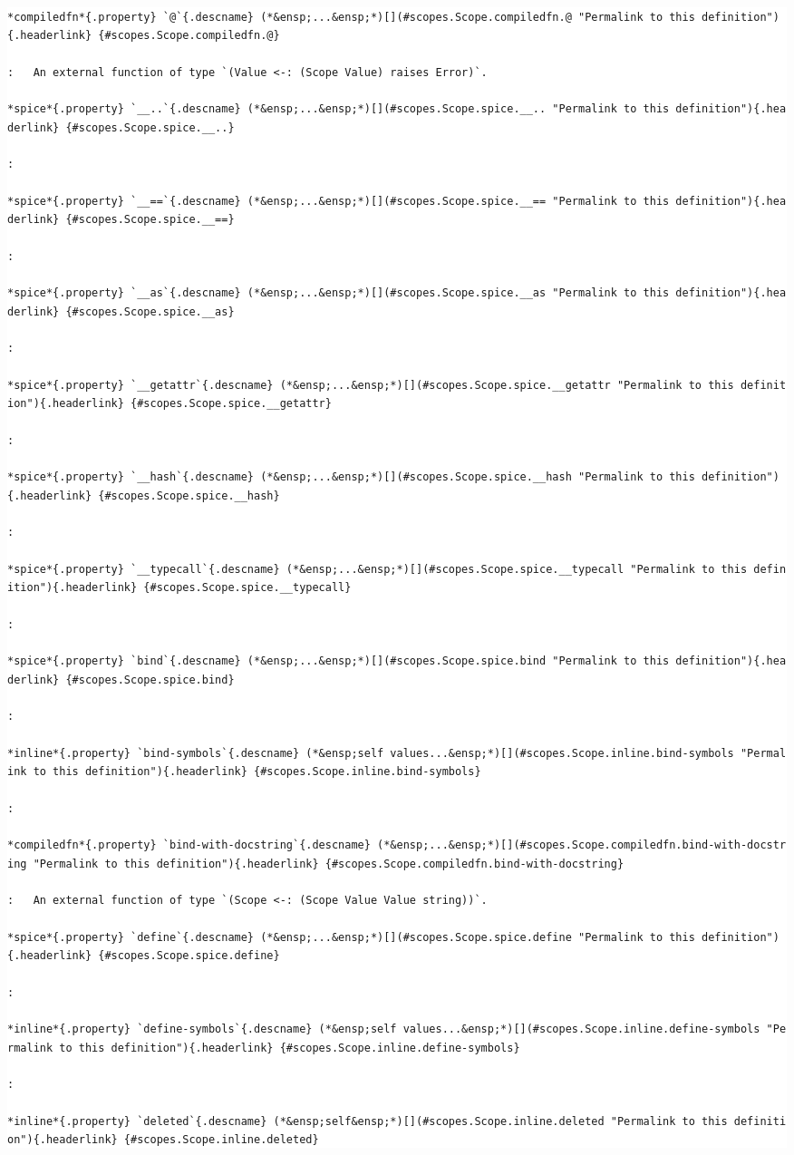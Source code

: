     *compiledfn*{.property} `@`{.descname} (*&ensp;...&ensp;*)[](#scopes.Scope.compiledfn.@ "Permalink to this definition"){.headerlink} {#scopes.Scope.compiledfn.@}

    :   An external function of type `(Value <-: (Scope Value) raises Error)`.

    *spice*{.property} `__..`{.descname} (*&ensp;...&ensp;*)[](#scopes.Scope.spice.__.. "Permalink to this definition"){.headerlink} {#scopes.Scope.spice.__..}

    :   

    *spice*{.property} `__==`{.descname} (*&ensp;...&ensp;*)[](#scopes.Scope.spice.__== "Permalink to this definition"){.headerlink} {#scopes.Scope.spice.__==}

    :   

    *spice*{.property} `__as`{.descname} (*&ensp;...&ensp;*)[](#scopes.Scope.spice.__as "Permalink to this definition"){.headerlink} {#scopes.Scope.spice.__as}

    :   

    *spice*{.property} `__getattr`{.descname} (*&ensp;...&ensp;*)[](#scopes.Scope.spice.__getattr "Permalink to this definition"){.headerlink} {#scopes.Scope.spice.__getattr}

    :   

    *spice*{.property} `__hash`{.descname} (*&ensp;...&ensp;*)[](#scopes.Scope.spice.__hash "Permalink to this definition"){.headerlink} {#scopes.Scope.spice.__hash}

    :   

    *spice*{.property} `__typecall`{.descname} (*&ensp;...&ensp;*)[](#scopes.Scope.spice.__typecall "Permalink to this definition"){.headerlink} {#scopes.Scope.spice.__typecall}

    :   

    *spice*{.property} `bind`{.descname} (*&ensp;...&ensp;*)[](#scopes.Scope.spice.bind "Permalink to this definition"){.headerlink} {#scopes.Scope.spice.bind}

    :   

    *inline*{.property} `bind-symbols`{.descname} (*&ensp;self values...&ensp;*)[](#scopes.Scope.inline.bind-symbols "Permalink to this definition"){.headerlink} {#scopes.Scope.inline.bind-symbols}

    :   

    *compiledfn*{.property} `bind-with-docstring`{.descname} (*&ensp;...&ensp;*)[](#scopes.Scope.compiledfn.bind-with-docstring "Permalink to this definition"){.headerlink} {#scopes.Scope.compiledfn.bind-with-docstring}

    :   An external function of type `(Scope <-: (Scope Value Value string))`.

    *spice*{.property} `define`{.descname} (*&ensp;...&ensp;*)[](#scopes.Scope.spice.define "Permalink to this definition"){.headerlink} {#scopes.Scope.spice.define}

    :   

    *inline*{.property} `define-symbols`{.descname} (*&ensp;self values...&ensp;*)[](#scopes.Scope.inline.define-symbols "Permalink to this definition"){.headerlink} {#scopes.Scope.inline.define-symbols}

    :   

    *inline*{.property} `deleted`{.descname} (*&ensp;self&ensp;*)[](#scopes.Scope.inline.deleted "Permalink to this definition"){.headerlink} {#scopes.Scope.inline.deleted}
